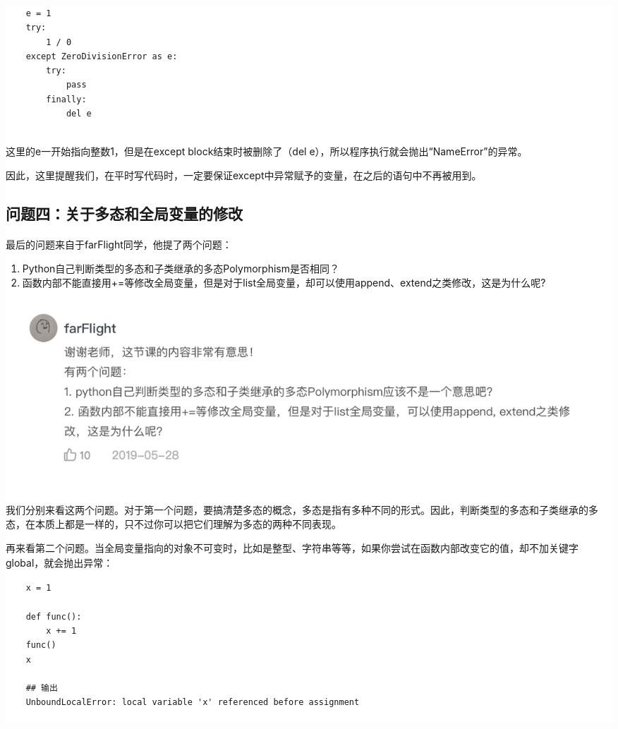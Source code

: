 ```
    e = 1
    try:
        1 / 0
    except ZeroDivisionError as e:
        try:
            pass
        finally:
            del e
    

```

这里的e一开始指向整数1，但是在except block结束时被删除了（del e），所以程序执行就会抛出“NameError”的异常。

因此，这里提醒我们，在平时写代码时，一定要保证except中异常赋予的变量，在之后的语句中不再被用到。

## 问题四：关于多态和全局变量的修改

最后的问题来自于farFlight同学，他提了两个问题：

1.  Python自己判断类型的多态和子类继承的多态Polymorphism是否相同？
2.  函数内部不能直接用+=等修改全局变量，但是对于list全局变量，却可以使用append、extend之类修改，这是为什么呢\?

![](./httpsstatic001geekbangorgresourceimageaa0caa20a535ce703ef0fe0f1291877f960c.png)

我们分别来看这两个问题。对于第一个问题，要搞清楚多态的概念，多态是指有多种不同的形式。因此，判断类型的多态和子类继承的多态，在本质上都是一样的，只不过你可以把它们理解为多态的两种不同表现。

再来看第二个问题。当全局变量指向的对象不可变时，比如是整型、字符串等等，如果你尝试在函数内部改变它的值，却不加关键字global，就会抛出异常：

```
    x = 1
    
    def func():
        x += 1
    func()
    x
    
    ## 输出
    UnboundLocalError: local variable 'x' referenced before assignment
    

```
